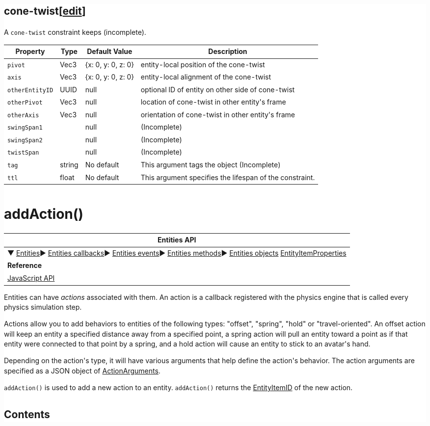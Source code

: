 ## cone-twist[[edit](https://wiki.highfidelity.com/index.php?title=ActionArguments&action=edit&section=9)]

A `cone-twist` constraint keeps (incomplete).

| Property        | Type   | Default Value      | Description                              |
| --------------- | ------ | ------------------ | ---------------------------------------- |
| `pivot`         | Vec3   | {x: 0, y: 0, z: 0} | entity-local position of the cone-twist  |
| `axis`          | Vec3   | {x: 0, y: 0, z: 0} | entity-local alignment of the cone-twist |
| `otherEntityID` | UUID   | null               | optional ID of entity on other side of cone-twist |
| `otherPivot`    | Vec3   | null               | location of cone-twist in other entity's frame |
| `otherAxis`     | Vec3   | null               | orientation of cone-twist in other entity's frame |
| `swingSpan1`    |        | null               | (Incomplete)                             |
| `swingSpan2`    |        | null               | (Incomplete)                             |
| `twistSpan`     |        | null               | (Incomplete)                             |
| `tag`           | string | No default         | This argument tags the object (Incomplete) |
| `ttl`           | float  | No default         | This argument specifies the lifespan of the constraint. |

# addAction()

| **Entities API**                         |
| ---------------------------------------- |
| ▼ [Entities](https://wiki.highfidelity.com/wiki/Category:Entities)► [Entities callbacks](https://wiki.highfidelity.com/wiki/Category:Entities_callbacks)► [Entities events](https://wiki.highfidelity.com/wiki/Category:Entities_events)► [Entities methods](https://wiki.highfidelity.com/wiki/Category:Entities_methods)► [Entities objects](https://wiki.highfidelity.com/wiki/Category:Entities_objects)  [EntityItemProperties](https://wiki.highfidelity.com/wiki/EntityItemProperties) |
| **Reference**                            |
| [JavaScript API](https://wiki.highfidelity.com/wiki/Category:JavaScript_API) |

Entities can have *actions* associated with them. An action is a callback registered with the physics engine that is called every physics simulation step.

Actions allow you to add behaviors to entities of the following types: "offset", "spring", "hold" or "travel-oriented". An offset action will keep an entity a specified distance away from a specified point, a spring action will pull an entity toward a point as if that entity were connected to that point by a spring, and a hold action will cause an entity to stick to an avatar's hand.

Depending on the action's type, it will have various arguments that help define the action's behavior. The action arguments are specified as a JSON object of [ActionArguments](https://wiki.highfidelity.com/wiki/ActionArguments).

`addAction()` is used to add a new action to an entity. `addAction()` returns the [EntityItemID](https://wiki.highfidelity.com/wiki/EntityItemID) of the new action.

## Contents
